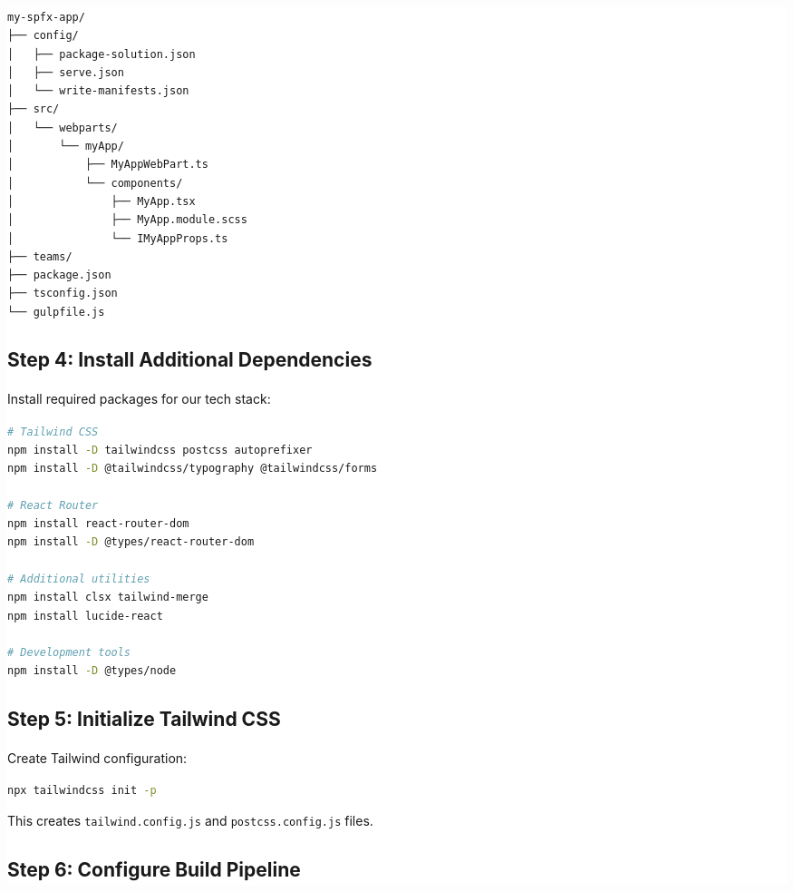 ```
my-spfx-app/
├── config/
│   ├── package-solution.json
│   ├── serve.json
│   └── write-manifests.json
├── src/
│   └── webparts/
│       └── myApp/
│           ├── MyAppWebPart.ts
│           └── components/
│               ├── MyApp.tsx
│               ├── MyApp.module.scss
│               └── IMyAppProps.ts
├── teams/
├── package.json
├── tsconfig.json
└── gulpfile.js
```

## Step 4: Install Additional Dependencies

Install required packages for our tech stack:

```bash
# Tailwind CSS
npm install -D tailwindcss postcss autoprefixer
npm install -D @tailwindcss/typography @tailwindcss/forms

# React Router
npm install react-router-dom
npm install -D @types/react-router-dom

# Additional utilities
npm install clsx tailwind-merge
npm install lucide-react

# Development tools
npm install -D @types/node
```

## Step 5: Initialize Tailwind CSS

Create Tailwind configuration:

```bash
npx tailwindcss init -p
```

This creates `tailwind.config.js` and `postcss.config.js` files.

## Step 6: Configure Build Pipeline
